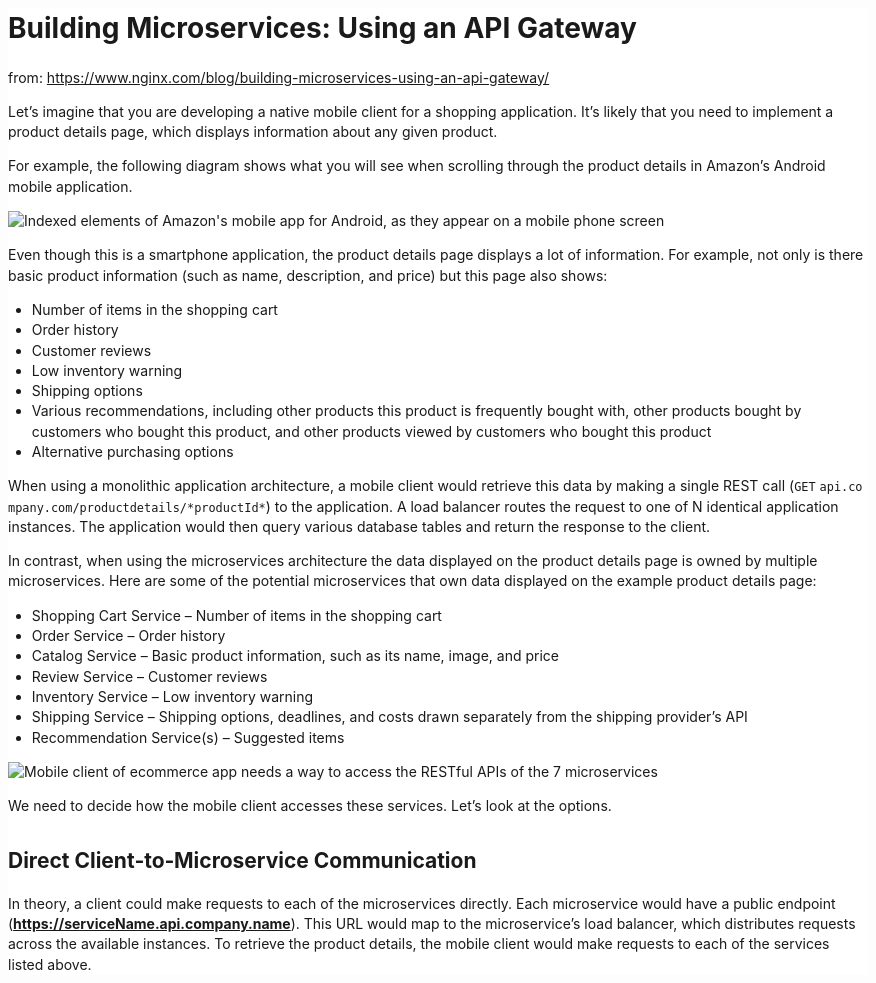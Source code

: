 # Building Microservices: Using an API Gateway

from: https://www.nginx.com/blog/building-microservices-using-an-api-gateway/

Let’s imagine that you are developing a native mobile client for a shopping application. It’s likely that you need to implement a product details page, which displays information about any given product.

For example, the following diagram shows what you will see when scrolling through the product details in Amazon’s Android mobile application.

![Indexed elements of Amazon's mobile app for Android, as they appear on a mobile phone screen](https://cdn.wp.nginx.com/wp-content/uploads/2016/04/Richardson-microservices-part2-1_amazon-apps.png)

Even though this is a smartphone application, the product details page displays a lot of information. For example, not only is there basic product information (such as name, description, and price) but this page also shows:

- Number of items in the shopping cart
- Order history
- Customer reviews
- Low inventory warning
- Shipping options
- Various recommendations, including other products this product is frequently bought with, other products bought by customers who bought this product, and other products viewed by customers who bought this product
- Alternative purchasing options

When using a monolithic application architecture, a mobile client would retrieve this data by making a single REST call (`GET` `api.company.com/productdetails/*productId*`) to the application. A load balancer routes the request to one of N identical application instances. The application would then query various database tables and return the response to the client.

In contrast, when using the microservices architecture the data displayed on the product details page is owned by multiple microservices. Here are some of the potential microservices that own data displayed on the example product details page:

- Shopping Cart Service – Number of items in the shopping cart
- Order Service – Order history
- Catalog Service – Basic product information, such as its name, image, and price
- Review Service – Customer reviews
- Inventory Service – Low inventory warning
- Shipping Service – Shipping options, deadlines, and costs drawn separately from the shipping provider’s API
- Recommendation Service(s) – Suggested items

![Mobile client of ecommerce app needs a way to access the RESTful APIs of the 7 microservices](https://cdn.wp.nginx.com/wp-content/uploads/2016/04/Richardson-microservices-part2-2_microservices-client.png)

We need to decide how the mobile client accesses these services. Let’s look at the options.

## Direct Client‑to‑Microservice Communication

In theory, a client could make requests to each of the microservices directly. Each microservice would have a public endpoint (**https://serviceName.api.company.name**). This URL would map to the microservice’s load balancer, which distributes requests across the available instances. To retrieve the product details, the mobile client would make requests to each of the services listed above.
